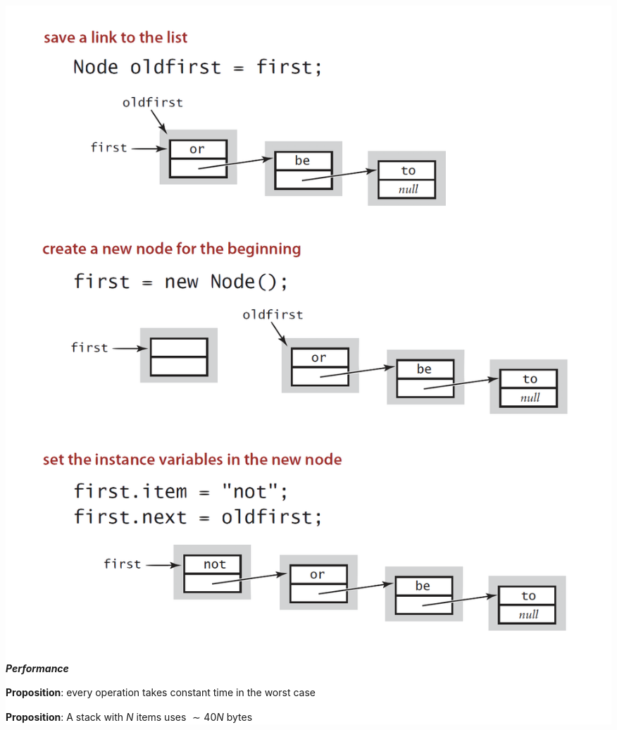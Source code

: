 ![截屏2020-04-02下午9.50.34](../assets/截屏2020-04-02下午9.50.34.png)

***Performance***

**Proposition**: every operation takes constant time in the worst case

**Proposition**: A stack with $N$ items uses $\sim 40N$ bytes
